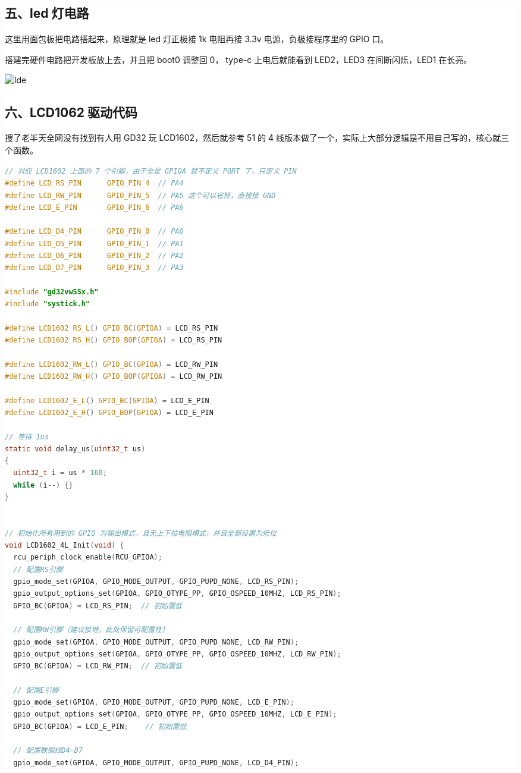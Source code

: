
## 五、led 灯电路

这里用面包板把电路搭起来，原理就是 led 灯正极接 1k 电阻再接 3.3v 电源，负极接程序里的 GPIO 口。

搭建完硬件电路把开发板放上去，并且把 boot0 调整回 0， type-c 上电后就能看到 LED2，LED3 在间断闪烁，LED1 在长亮。

![lde](/public/img/gd32vw553/lde.webp)

## 六、LCD1062 驱动代码

搜了老半天全网没有找到有人用 GD32 玩 LCD1602，然后就参考 51 的 4 线版本做了一个，实际上大部分逻辑是不用自己写的，核心就三个函数。

``` c
// 对应 LCD1602 上面的 7 个引脚，由于全是 GPIOA 就不定义 PORT 了，只定义 PIN
#define LCD_RS_PIN    	GPIO_PIN_4  // PA4
#define LCD_RW_PIN    	GPIO_PIN_5  // PA5 这个可以省掉，直接接 GND
#define LCD_E_PIN     	GPIO_PIN_6  // PA6

#define LCD_D4_PIN    	GPIO_PIN_0  // PA0
#define LCD_D5_PIN    	GPIO_PIN_1  // PA1
#define LCD_D6_PIN    	GPIO_PIN_2  // PA2
#define LCD_D7_PIN    	GPIO_PIN_3  // PA3

#include "gd32vw55x.h"
#include "systick.h"

#define LCD1602_RS_L() GPIO_BC(GPIOA) = LCD_RS_PIN
#define LCD1602_RS_H() GPIO_BOP(GPIOA) = LCD_RS_PIN

#define LCD1602_RW_L() GPIO_BC(GPIOA) = LCD_RW_PIN
#define LCD1602_RW_H() GPIO_BOP(GPIOA) = LCD_RW_PIN

#define LCD1602_E_L() GPIO_BC(GPIOA) = LCD_E_PIN
#define LCD1602_E_H() GPIO_BOP(GPIOA) = LCD_E_PIN

// 等待 1us
static void delay_us(uint32_t us)
{
  uint32_t i = us * 160;
  while (i--) {}
}


// 初始化所有用到的 GPIO 为输出模式，且无上下拉电阻模式，并且全部设置为低位
void LCD1602_4L_Init(void) {
  rcu_periph_clock_enable(RCU_GPIOA);
  // 配置RS引脚
  gpio_mode_set(GPIOA, GPIO_MODE_OUTPUT, GPIO_PUPD_NONE, LCD_RS_PIN);
  gpio_output_options_set(GPIOA, GPIO_OTYPE_PP, GPIO_OSPEED_10MHZ, LCD_RS_PIN);
  GPIO_BC(GPIOA) = LCD_RS_PIN;  // 初始置低

  // 配置RW引脚（建议接地，此处保留可配置性）
  gpio_mode_set(GPIOA, GPIO_MODE_OUTPUT, GPIO_PUPD_NONE, LCD_RW_PIN);
  gpio_output_options_set(GPIOA, GPIO_OTYPE_PP, GPIO_OSPEED_10MHZ, LCD_RW_PIN);
  GPIO_BC(GPIOA) = LCD_RW_PIN;  // 初始置低

  // 配置E引脚
  gpio_mode_set(GPIOA, GPIO_MODE_OUTPUT, GPIO_PUPD_NONE, LCD_E_PIN);
  gpio_output_options_set(GPIOA, GPIO_OTYPE_PP, GPIO_OSPEED_10MHZ, LCD_E_PIN);
  GPIO_BC(GPIOA) = LCD_E_PIN;    // 初始置低

  // 配置数据线D4-D7
  gpio_mode_set(GPIOA, GPIO_MODE_OUTPUT, GPIO_PUPD_NONE, LCD_D4_PIN);
```